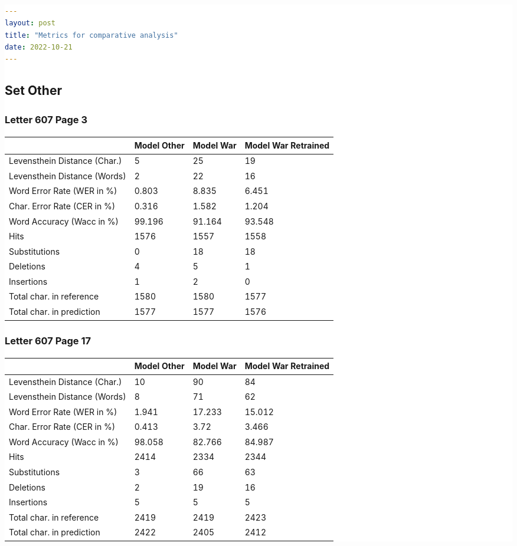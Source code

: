 ```yaml
---
layout: post
title: "Metrics for comparative analysis"
date: 2022-10-21
---
```


## Set Other
### Letter 607 Page 3

|  | Model Other | Model War | Model War Retrained |
|--|--|--|--|
| Levensthein Distance (Char.) | 5 | 25 | 19 |
| Levensthein Distance (Words) | 2 | 22 | 16 |
| Word Error Rate (WER in %) | 0.803 | 8.835 | 6.451 |
| Char. Error Rate (CER in %) | 0.316 | 1.582 | 1.204 |
| Word Accuracy (Wacc in %) | 99.196 | 91.164 | 93.548 |
| Hits | 1576 | 1557 | 1558 |
| Substitutions | 0 | 18 | 18 |
| Deletions | 4 | 5 | 1 |
| Insertions | 1 | 2 | 0 |
| Total char. in reference | 1580 | 1580 | 1577 |
| Total char. in prediction | 1577 | 1577 | 1576 |

### Letter 607 Page 17

|  | Model Other | Model War | Model War Retrained |
|--|--|--|--|
| Levensthein Distance (Char.) | 10 | 90 | 84 |
| Levensthein Distance (Words) | 8 | 71 | 62 |
| Word Error Rate (WER in %) | 1.941 | 17.233 | 15.012 |
| Char. Error Rate (CER in %) | 0.413 | 3.72 | 3.466 |
| Word Accuracy (Wacc in %) | 98.058 | 82.766 | 84.987 |
| Hits | 2414 | 2334 | 2344 |
| Substitutions | 3 | 66 | 63 |
| Deletions | 2 | 19 | 16 |
| Insertions | 5 | 5 | 5 |
| Total char. in reference | 2419 | 2419 | 2423 |
| Total char. in prediction | 2422 | 2405 | 2412 |
